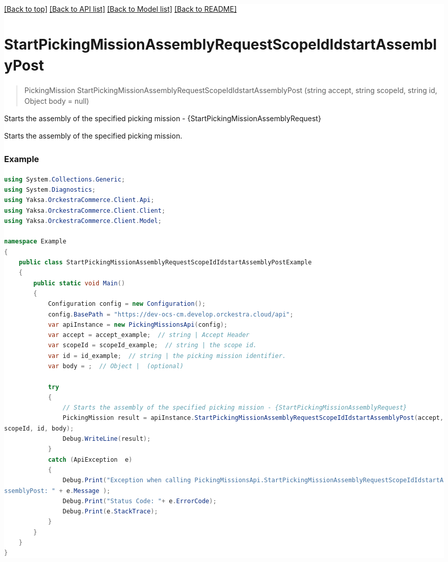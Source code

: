 [[Back to top]](#) [[Back to API list]](../README.md#documentation-for-api-endpoints) [[Back to Model list]](../README.md#documentation-for-models) [[Back to README]](../README.md)

<a name="startpickingmissionassemblyrequestscopeididstartassemblypost"></a>
# **StartPickingMissionAssemblyRequestScopeIdIdstartAssemblyPost**
> PickingMission StartPickingMissionAssemblyRequestScopeIdIdstartAssemblyPost (string accept, string scopeId, string id, Object body = null)

Starts the assembly of the specified picking mission - {StartPickingMissionAssemblyRequest}

Starts the assembly of the specified picking mission.

### Example
```csharp
using System.Collections.Generic;
using System.Diagnostics;
using Yaksa.OrckestraCommerce.Client.Api;
using Yaksa.OrckestraCommerce.Client.Client;
using Yaksa.OrckestraCommerce.Client.Model;

namespace Example
{
    public class StartPickingMissionAssemblyRequestScopeIdIdstartAssemblyPostExample
    {
        public static void Main()
        {
            Configuration config = new Configuration();
            config.BasePath = "https://dev-ocs-cm.develop.orckestra.cloud/api";
            var apiInstance = new PickingMissionsApi(config);
            var accept = accept_example;  // string | Accept Header
            var scopeId = scopeId_example;  // string | the scope id.
            var id = id_example;  // string | the picking mission identifier.
            var body = ;  // Object |  (optional) 

            try
            {
                // Starts the assembly of the specified picking mission - {StartPickingMissionAssemblyRequest}
                PickingMission result = apiInstance.StartPickingMissionAssemblyRequestScopeIdIdstartAssemblyPost(accept, scopeId, id, body);
                Debug.WriteLine(result);
            }
            catch (ApiException  e)
            {
                Debug.Print("Exception when calling PickingMissionsApi.StartPickingMissionAssemblyRequestScopeIdIdstartAssemblyPost: " + e.Message );
                Debug.Print("Status Code: "+ e.ErrorCode);
                Debug.Print(e.StackTrace);
            }
        }
    }
}
```
